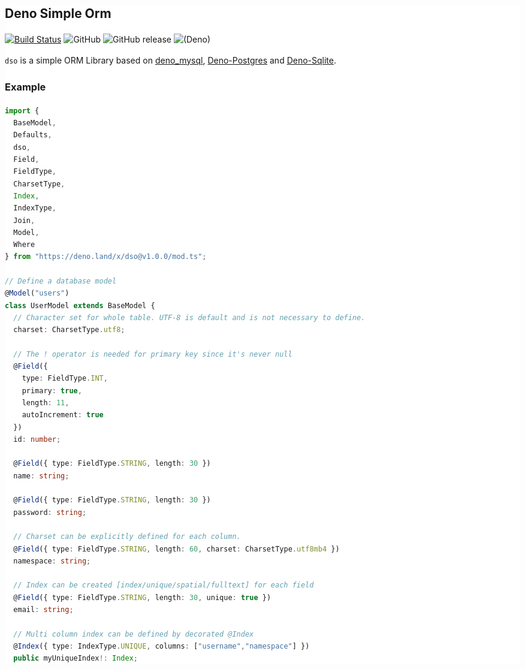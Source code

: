 ## Deno Simple Orm

[![Build Status](https://www.travis-ci.org/manyuanrong/dso.svg?branch=master)](https://www.travis-ci.org/manyuanrong/dso)
![GitHub](https://img.shields.io/github/license/manyuanrong/dso.svg)
![GitHub release](https://img.shields.io/github/release/manyuanrong/dso.svg)
![(Deno)](https://img.shields.io/badge/deno-1.0.0-green.svg)


`dso` is a simple ORM Library based on [deno_mysql](https://github.com/manyuanrong/deno_mysql), [Deno-Postgres](https://github.com/deno-postgres/deno-postgres) and [Deno-Sqlite](https://github.com/dyedgreen/deno-sqlite).


### Example

```ts
import {
  BaseModel,
  Defaults,
  dso,
  Field,
  FieldType,
  CharsetType,
  Index,
  IndexType,
  Join,
  Model,
  Where
} from "https://deno.land/x/dso@v1.0.0/mod.ts";

// Define a database model
@Model("users")
class UserModel extends BaseModel {
  // Character set for whole table. UTF-8 is default and is not necessary to define.
  charset: CharsetType.utf8;

  // The ! operator is needed for primary key since it's never null 
  @Field({
    type: FieldType.INT,
    primary: true,
    length: 11,
    autoIncrement: true
  })
  id: number;

  @Field({ type: FieldType.STRING, length: 30 })
  name: string;

  @Field({ type: FieldType.STRING, length: 30 })
  password: string;

  // Charset can be explicitly defined for each column.
  @Field({ type: FieldType.STRING, length: 60, charset: CharsetType.utf8mb4 })
  namespace: string;

  // Index can be created [index/unique/spatial/fulltext] for each field
  @Field({ type: FieldType.STRING, length: 30, unique: true })
  email: string;

  // Multi column index can be defined by decorated @Index
  @Index({ type: IndexType.UNIQUE, columns: ["username","namespace"] })
  public myUniqueIndex!: Index;
```